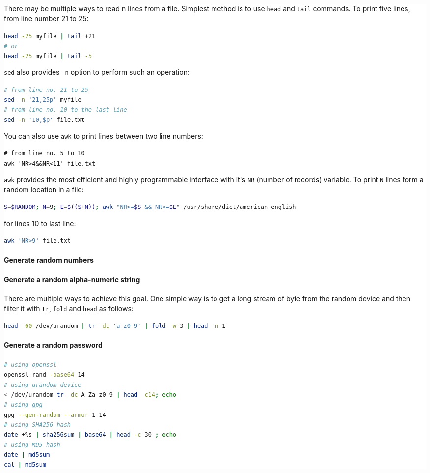 There may be multiple ways to read n lines from a file. Simplest method is to use `head` and `tail` commands. To print five lines, from line number 21 to 25:

```sh
head -25 myfile | tail +21
# or
head -25 myfile | tail -5
```

`sed` also provides `-n` option to perform such an operation:

```sh
# from line no. 21 to 25
sed -n '21,25p' myfile
# from line no. 10 to the last line
sed -n '10,$p' file.txt
```

You can also use `awk` to print lines between two line numbers:

```shell
# from line no. 5 to 10
awk 'NR>4&&NR<11' file.txt
```

`awk` provides the most efficient and highly programmable interface with it's `NR` (number of records) variable. To print `N` lines form a random location in a file:

```sh
S=$RANDOM; N=9; E=$((S+N)); awk "NR>=$S && NR<=$E" /usr/share/dict/american-english
```

for lines 10 to last line:

```sh
awk 'NR>9' file.txt
```

#### Generate random numbers



#### Generate a random alpha-numeric string

There are multiple ways to achieve this goal. One simple way is to get a long stream of byte from the random device and then filter it with `tr`, `fold` and `head` as follows:

```sh
head -60 /dev/urandom | tr -dc 'a-z0-9' | fold -w 3 | head -n 1
```



#### Generate a random password

```sh
# using openssl
openssl rand -base64 14
# using urandom device
< /dev/urandom tr -dc A-Za-z0-9 | head -c14; echo
# using gpg
gpg --gen-random --armor 1 14
# using SHA256 hash
date +%s | sha256sum | base64 | head -c 30 ; echo
# using MD5 hash
date | md5sum
cal | md5sum

```
